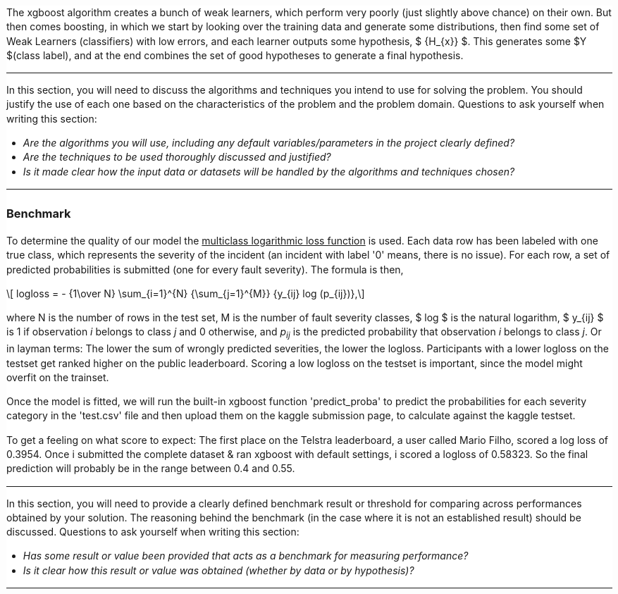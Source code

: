The xgboost algorithm  creates a bunch of weak learners, which perform very poorly (just slightly above chance) on their own. But then comes boosting, in which we start by looking over the training data and generate some distributions, then find some set of Weak Learners (classifiers) with low errors, and each learner outputs some hypothesis, $ {H_{x}} $. This generates some $Y $(class label), and at the end combines the set of good hypotheses to generate a final hypothesis.


----------
In this section, you will need to discuss the algorithms and techniques you intend to use for solving the problem. You should justify the use of each one based on the characteristics of the problem and the problem domain. Questions to ask yourself when writing this section:
- _Are the algorithms you will use, including any default variables/parameters in the project clearly defined?_
- _Are the techniques to be used thoroughly discussed and justified?_
- _Is it made clear how the input data or datasets will be handled by the algorithms and techniques chosen?_

 ----------

### Benchmark

To determine the quality of our model the [multiclass logarithmic loss function](http://scikit-learn.org/stable/modules/generated/sklearn.metrics.log_loss.html) is used. Each data row has been labeled with one true class, which represents the severity of the incident (an incident with label '0' means, there is no issue). For each row,  a set of predicted probabilities is submitted (one for every fault severity). The formula is then,

\\[ logloss = - {1\over N} \\sum_{i=1}^{N} {\\sum_{j=1}^{M}}  {y_{ij}  log (p_{ij})},\\]


where N is the number of rows in the test set, M is the number of fault severity classes,  $ log $ is the natural logarithm, $ y_{ij} $ is 1 if observation $i$ belongs to class $j$  and $0$ otherwise, and $p_{ij}$ is the predicted probability that observation $i$ belongs to class $j$.
Or in layman terms: The lower the sum of wrongly predicted severities, the lower the logloss. Participants with a lower logloss on the testset get ranked higher on the public leaderboard. 
Scoring a low logloss on the testset is important, since the model might overfit on the trainset. 

Once the model is fitted, we will run the built-in xgboost function 'predict_proba' to predict the probabilities for each severity category in the 'test.csv' file and then upload them on the kaggle submission page, to calculate against the kaggle testset.

To get a feeling on what score to expect: 
The first place on the Telstra leaderboard, a user called Mario Filho, scored a log loss of 0.3954.
Once i submitted the complete dataset & ran xgboost with default settings, i scored a logloss of 0.58323. So the final prediction will probably be in the range between 0.4 and 0.55.

 ----------
In this section, you will need to provide a clearly defined benchmark result or threshold for comparing across performances obtained by your solution. The reasoning behind the benchmark (in the case where it is not an established result) should be discussed. Questions to ask yourself when writing this section:
- _Has some result or value been provided that acts as a benchmark for measuring performance?_
- _Is it clear how this result or value was obtained (whether by data or by hypothesis)?_
 ----------
